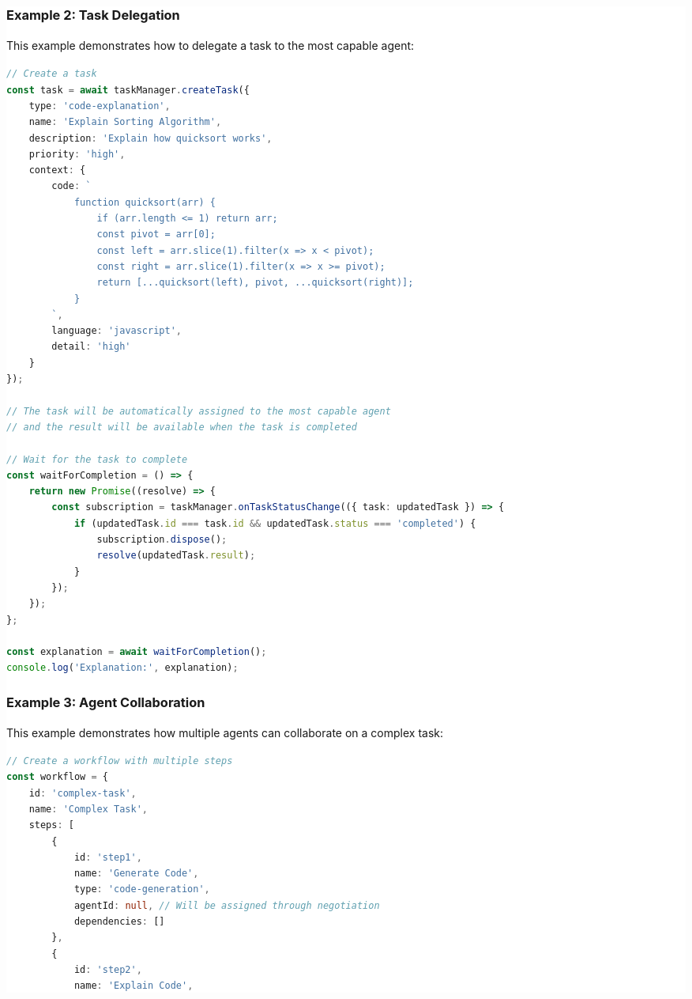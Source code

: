 ### Example 2: Task Delegation

This example demonstrates how to delegate a task to the most capable agent:

```typescript
// Create a task
const task = await taskManager.createTask({
    type: 'code-explanation',
    name: 'Explain Sorting Algorithm',
    description: 'Explain how quicksort works',
    priority: 'high',
    context: {
        code: `
            function quicksort(arr) {
                if (arr.length <= 1) return arr;
                const pivot = arr[0];
                const left = arr.slice(1).filter(x => x < pivot);
                const right = arr.slice(1).filter(x => x >= pivot);
                return [...quicksort(left), pivot, ...quicksort(right)];
            }
        `,
        language: 'javascript',
        detail: 'high'
    }
});

// The task will be automatically assigned to the most capable agent
// and the result will be available when the task is completed

// Wait for the task to complete
const waitForCompletion = () => {
    return new Promise((resolve) => {
        const subscription = taskManager.onTaskStatusChange(({ task: updatedTask }) => {
            if (updatedTask.id === task.id && updatedTask.status === 'completed') {
                subscription.dispose();
                resolve(updatedTask.result);
            }
        });
    });
};

const explanation = await waitForCompletion();
console.log('Explanation:', explanation);
```

### Example 3: Agent Collaboration

This example demonstrates how multiple agents can collaborate on a complex task:

```typescript
// Create a workflow with multiple steps
const workflow = {
    id: 'complex-task',
    name: 'Complex Task',
    steps: [
        {
            id: 'step1',
            name: 'Generate Code',
            type: 'code-generation',
            agentId: null, // Will be assigned through negotiation
            dependencies: []
        },
        {
            id: 'step2',
            name: 'Explain Code',
```